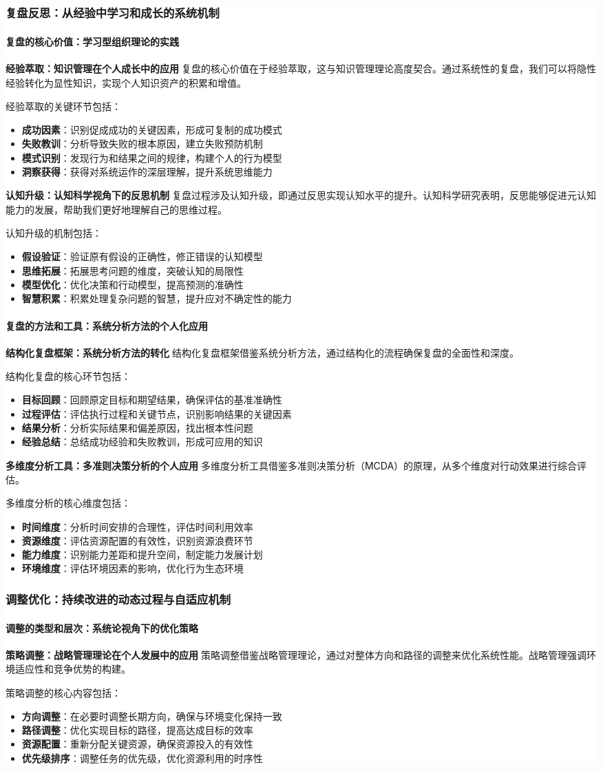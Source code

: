 ### 复盘反思：从经验中学习和成长的系统机制

#### 复盘的核心价值：学习型组织理论的实践

**经验萃取：知识管理在个人成长中的应用**
复盘的核心价值在于经验萃取，这与知识管理理论高度契合。通过系统性的复盘，我们可以将隐性经验转化为显性知识，实现个人知识资产的积累和增值。

经验萃取的关键环节包括：
- **成功因素**：识别促成成功的关键因素，形成可复制的成功模式
- **失败教训**：分析导致失败的根本原因，建立失败预防机制
- **模式识别**：发现行为和结果之间的规律，构建个人的行为模型
- **洞察获得**：获得对系统运作的深层理解，提升系统思维能力

**认知升级：认知科学视角下的反思机制**
复盘过程涉及认知升级，即通过反思实现认知水平的提升。认知科学研究表明，反思能够促进元认知能力的发展，帮助我们更好地理解自己的思维过程。

认知升级的机制包括：
- **假设验证**：验证原有假设的正确性，修正错误的认知模型
- **思维拓展**：拓展思考问题的维度，突破认知的局限性
- **模型优化**：优化决策和行动模型，提高预测的准确性
- **智慧积累**：积累处理复杂问题的智慧，提升应对不确定性的能力

#### 复盘的方法和工具：系统分析方法的个人化应用

**结构化复盘框架：系统分析方法的转化**
结构化复盘框架借鉴系统分析方法，通过结构化的流程确保复盘的全面性和深度。

结构化复盘的核心环节包括：
- **目标回顾**：回顾原定目标和期望结果，确保评估的基准准确性
- **过程评估**：评估执行过程和关键节点，识别影响结果的关键因素
- **结果分析**：分析实际结果和偏差原因，找出根本性问题
- **经验总结**：总结成功经验和失败教训，形成可应用的知识

**多维度分析工具：多准则决策分析的个人应用**
多维度分析工具借鉴多准则决策分析（MCDA）的原理，从多个维度对行动效果进行综合评估。

多维度分析的核心维度包括：
- **时间维度**：分析时间安排的合理性，评估时间利用效率
- **资源维度**：评估资源配置的有效性，识别资源浪费环节
- **能力维度**：识别能力差距和提升空间，制定能力发展计划
- **环境维度**：评估环境因素的影响，优化行为生态环境

### 调整优化：持续改进的动态过程与自适应机制

#### 调整的类型和层次：系统论视角下的优化策略

**策略调整：战略管理理论在个人发展中的应用**
策略调整借鉴战略管理理论，通过对整体方向和路径的调整来优化系统性能。战略管理强调环境适应性和竞争优势的构建。

策略调整的核心内容包括：
- **方向调整**：在必要时调整长期方向，确保与环境变化保持一致
- **路径调整**：优化实现目标的路径，提高达成目标的效率
- **资源配置**：重新分配关键资源，确保资源投入的有效性
- **优先级排序**：调整任务的优先级，优化资源利用的时序性
